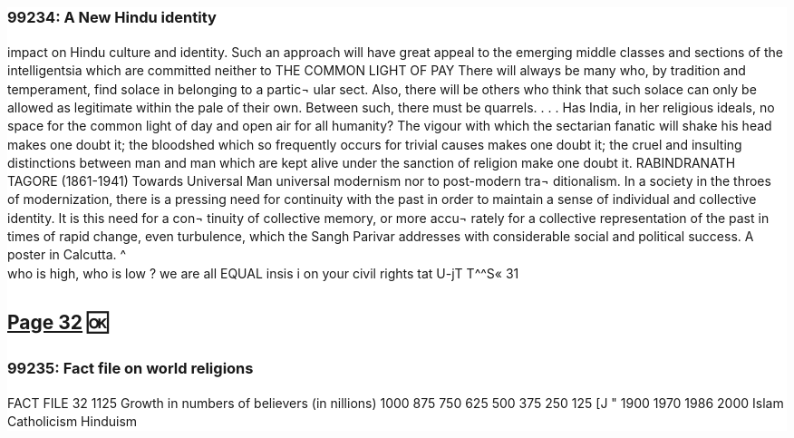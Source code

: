 ### 99234: A New Hindu identity
impact on Hindu culture and identity. Such
an approach will have great appeal to the
emerging middle classes and sections of the
intelligentsia which are committed neither to
THE COMMON LIGHT OF PAY
There will always be many who, by tradition and
temperament, find solace in belonging to a partic¬
ular sect. Also, there will be others who think that
such solace can only be allowed as legitimate within
the pale of their own. Between such, there must be
quarrels. . . . Has India, in her religious ideals, no
space for the common light of day and open air for all
humanity? The vigour with which the sectarian
fanatic will shake his head makes one doubt it; the
bloodshed which so frequently occurs for trivial causes
makes one doubt it; the cruel and insulting distinctions
between man and man which are kept alive under
the sanction of religion make one doubt it.
RABINDRANATH TAGORE
(1861-1941)
Towards Universal Man
universal modernism nor to post-modern tra¬
ditionalism.
In a society in the throes of modernization,
there is a pressing need for continuity with the
past in order to maintain a sense of individual
and collective identity. It is this need for a con¬
tinuity of collective memory, or more accu¬
rately for a collective representation of the past
in times of rapid change, even turbulence, which
the Sangh Parivar addresses with considerable
social and political success.
A poster in Calcutta.
^	
who is high, who is low ?
we are all
EQUAL
insis i on
your civil rights
tat U-jT T^^S« 31
## [Page 32](https://demo.humlab.umu.se/courier/099251engo.pdf#page=32) 🆗
### 99235: Fact file on world religions
FACT FILE
32
1125
Growth in numbers of believers (in nillions)
1000
875
750
625
500
375
250
125 [J
"
1900 1970 1986 2000
Islam
Catholicism
Hinduism